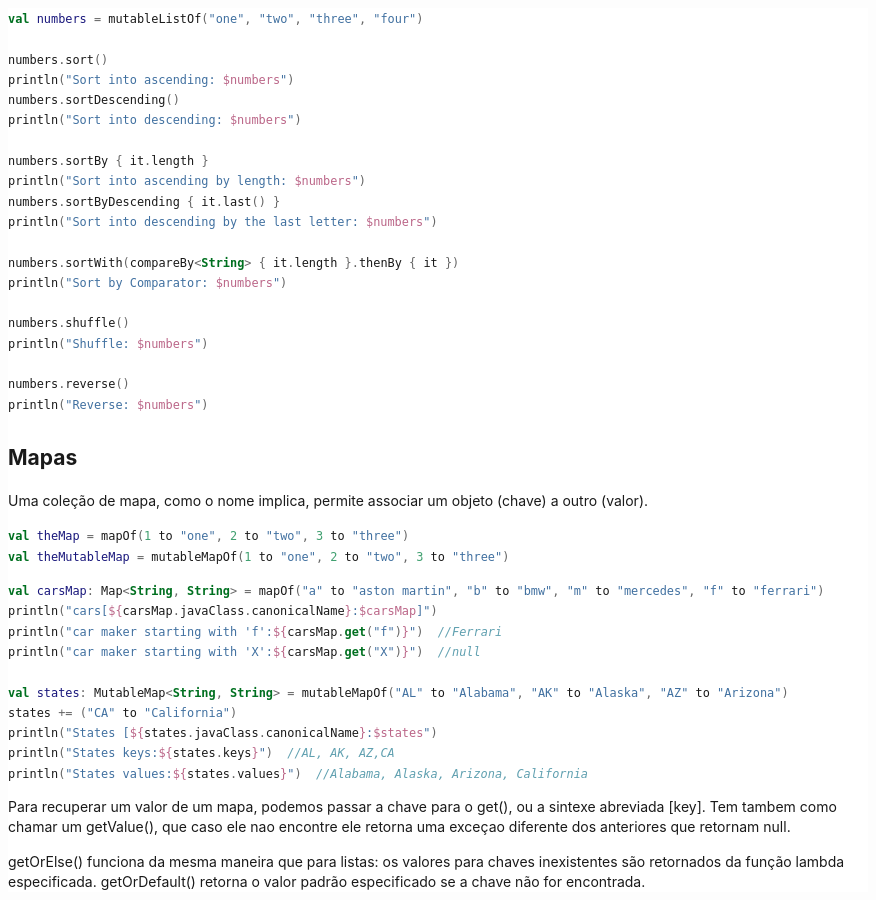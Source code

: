 ```kotlin
val numbers = mutableListOf("one", "two", "three", "four")

numbers.sort()
println("Sort into ascending: $numbers")
numbers.sortDescending()
println("Sort into descending: $numbers")

numbers.sortBy { it.length }
println("Sort into ascending by length: $numbers")
numbers.sortByDescending { it.last() }
println("Sort into descending by the last letter: $numbers")

numbers.sortWith(compareBy<String> { it.length }.thenBy { it })
println("Sort by Comparator: $numbers")

numbers.shuffle()
println("Shuffle: $numbers")

numbers.reverse()
println("Reverse: $numbers")
```

## Mapas

Uma coleção de mapa, como o nome implica, permite associar um objeto (chave) a outro (valor).

```kotlin
val theMap = mapOf(1 to "one", 2 to "two", 3 to "three")
val theMutableMap = mutableMapOf(1 to "one", 2 to "two", 3 to "three")
```

```kotlin
val carsMap: Map<String, String> = mapOf("a" to "aston martin", "b" to "bmw", "m" to "mercedes", "f" to "ferrari")
println("cars[${carsMap.javaClass.canonicalName}:$carsMap]")
println("car maker starting with 'f':${carsMap.get("f")}")  //Ferrari
println("car maker starting with 'X':${carsMap.get("X")}")  //null

val states: MutableMap<String, String> = mutableMapOf("AL" to "Alabama", "AK" to "Alaska", "AZ" to "Arizona")
states += ("CA" to "California")
println("States [${states.javaClass.canonicalName}:$states")
println("States keys:${states.keys}")  //AL, AK, AZ,CA
println("States values:${states.values}")  //Alabama, Alaska, Arizona, California
```

Para recuperar um valor de um mapa, podemos passar a chave para o get(), ou a sintexe abreviada [key]. 
Tem tambem como chamar um getValue(), que caso ele nao encontre ele retorna uma exceçao diferente dos anteriores que retornam null. 

getOrElse() funciona da mesma maneira que para listas: os valores para chaves inexistentes são retornados da função lambda especificada.
getOrDefault() retorna o valor padrão especificado se a chave não for encontrada.
